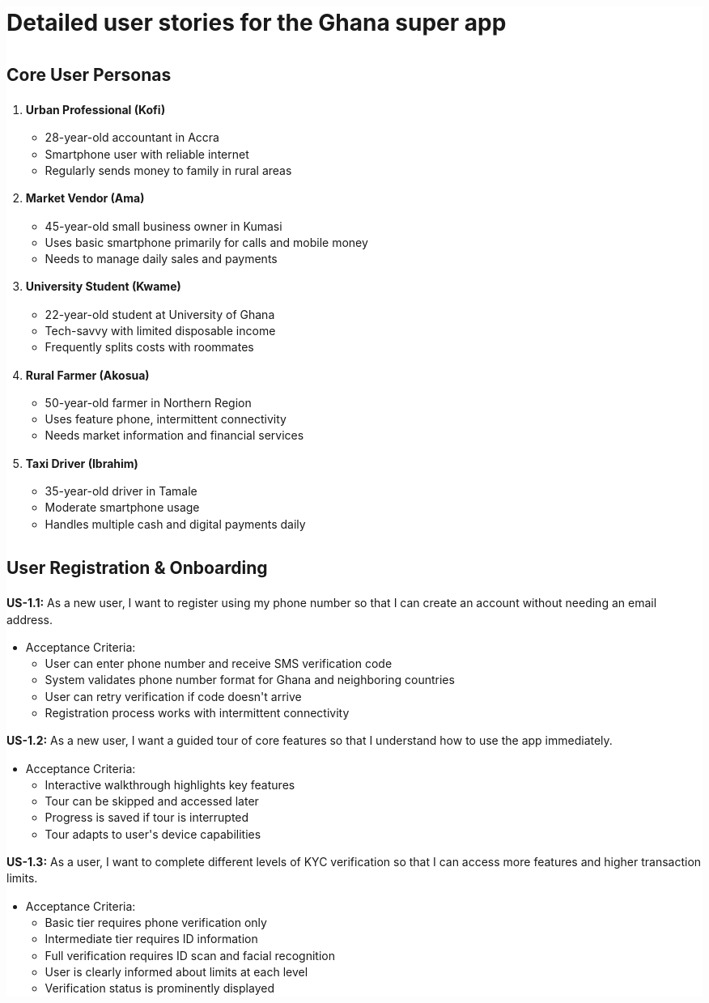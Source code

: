# Detailed user stories for the Ghana super app

## Core User Personas

1. **Urban Professional (Kofi)**
   - 28-year-old accountant in Accra
   - Smartphone user with reliable internet
   - Regularly sends money to family in rural areas

2. **Market Vendor (Ama)**
   - 45-year-old small business owner in Kumasi
   - Uses basic smartphone primarily for calls and mobile money
   - Needs to manage daily sales and payments

3. **University Student (Kwame)**
   - 22-year-old student at University of Ghana
   - Tech-savvy with limited disposable income
   - Frequently splits costs with roommates

4. **Rural Farmer (Akosua)**
   - 50-year-old farmer in Northern Region
   - Uses feature phone, intermittent connectivity
   - Needs market information and financial services

5. **Taxi Driver (Ibrahim)**
   - 35-year-old driver in Tamale
   - Moderate smartphone usage
   - Handles multiple cash and digital payments daily

## User Registration & Onboarding

**US-1.1:** As a new user, I want to register using my phone number so that I can create an account without needing an email address.
- Acceptance Criteria:
  - User can enter phone number and receive SMS verification code
  - System validates phone number format for Ghana and neighboring countries
  - User can retry verification if code doesn't arrive
  - Registration process works with intermittent connectivity

**US-1.2:** As a new user, I want a guided tour of core features so that I understand how to use the app immediately.
- Acceptance Criteria:
  - Interactive walkthrough highlights key features
  - Tour can be skipped and accessed later
  - Progress is saved if tour is interrupted
  - Tour adapts to user's device capabilities

**US-1.3:** As a user, I want to complete different levels of KYC verification so that I can access more features and higher transaction limits.
- Acceptance Criteria:
  - Basic tier requires phone verification only
  - Intermediate tier requires ID information
  - Full verification requires ID scan and facial recognition
  - User is clearly informed about limits at each level
  - Verification status is prominently displayed

